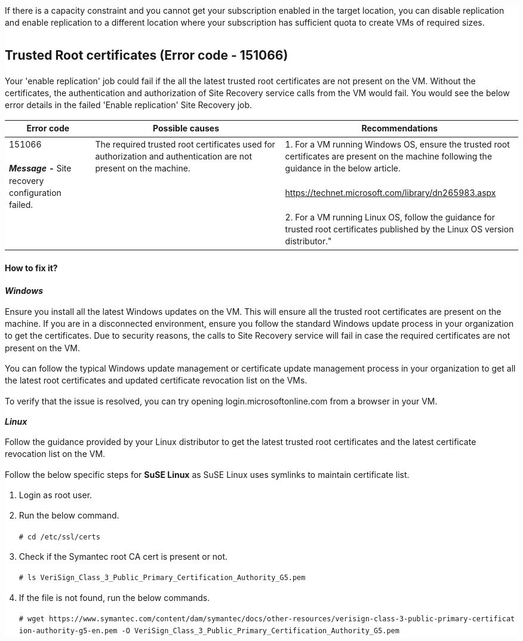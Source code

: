 If there is a capacity constraint and you cannot get your subscription enabled in the target location, you can disable replication and enable replication to a different location where your subscription has sufficient quota to create VMs of required sizes.

## Trusted Root certificates (Error code - 151066)

Your 'enable replication' job could fail if the all the latest trusted root certificates are not present on the VM. Without the certificates, the authentication and authorization of Site Recovery service calls from the VM would fail. You would see the below error details in the failed 'Enable replication' Site Recovery job.

**Error code** | **Possible causes** | **Recommendations**
--- | --- | ---
151066<br></br>***Message -***  Site recovery configuration failed. | The required trusted root certificates used for authorization and authentication are not present on the machine. | 1. For a VM running Windows OS, ensure the trusted root certificates are present on the machine following the guidance in the below article.<br></br>https://technet.microsoft.com/library/dn265983.aspx <br></br>2. For a VM running Linux OS, follow the guidance for trusted root certificates published by the Linux OS version distributor."

#### How to fix it?
***Windows***

Ensure you install all the latest Windows updates on the VM. This will ensure all the trusted root certificates are present on the machine. If you are in a disconnected environment, ensure you follow the standard Windows update process in your organization to get the certificates. Due to security reasons, the calls to Site Recovery service will fail in case the required certificates are not present on the VM.

You can follow the typical Windows update management or certificate update management process in your organization to get all the latest root certificates and updated certificate revocation list on the VMs.

To verify that the issue is resolved, you can try opening login.microsoftonline.com from a browser in your VM.

***Linux***

Follow the guidance provided by your Linux distributor to get the latest trusted root certificates and the latest certificate revocation list on the VM.

Follow the below specific steps for **SuSE Linux** as SuSE Linux uses symlinks to maintain certificate list.

1.	Login as root user.

2.	Run the below command.

      ``# cd /etc/ssl/certs``

3.	Check if the Symantec root CA cert is present or not.

      ``# ls VeriSign_Class_3_Public_Primary_Certification_Authority_G5.pem``
4.	If the file is not found, run the below commands.

      ``# wget https://www.symantec.com/content/dam/symantec/docs/other-resources/verisign-class-3-public-primary-certification-authority-g5-en.pem -O VeriSign_Class_3_Public_Primary_Certification_Authority_G5.pem``
